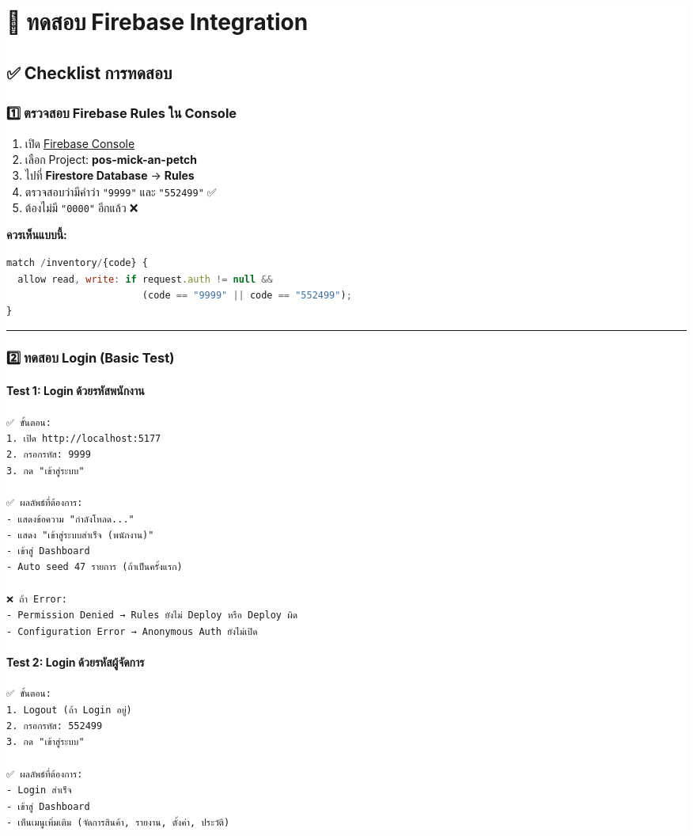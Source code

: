 # 🧪 ทดสอบ Firebase Integration

## ✅ Checklist การทดสอบ

### 1️⃣ ตรวจสอบ Firebase Rules ใน Console

1. เปิด [Firebase Console](https://console.firebase.google.com)
2. เลือก Project: **pos-mick-an-petch**
3. ไปที่ **Firestore Database** → **Rules**
4. ตรวจสอบว่ามีคำว่า `"9999"` และ `"552499"` ✅
5. ต้องไม่มี `"0000"` อีกแล้ว ❌

**ควรเห็นแบบนี้:**
```javascript
match /inventory/{code} {
  allow read, write: if request.auth != null && 
                        (code == "9999" || code == "552499");
}
```

---

### 2️⃣ ทดสอบ Login (Basic Test)

#### Test 1: Login ด้วยรหัสพนักงาน
```
✅ ขั้นตอน:
1. เปิด http://localhost:5177
2. กรอกรหัส: 9999
3. กด "เข้าสู่ระบบ"

✅ ผลลัพธ์ที่ต้องการ:
- แสดงข้อความ "กำลังโหลด..." 
- แสดง "เข้าสู่ระบบสำเร็จ (พนักงาน)"
- เข้าสู่ Dashboard
- Auto seed 47 รายการ (ถ้าเป็นครั้งแรก)

❌ ถ้า Error:
- Permission Denied → Rules ยังไม่ Deploy หรือ Deploy ผิด
- Configuration Error → Anonymous Auth ยังไม่เปิด
```

#### Test 2: Login ด้วยรหัสผู้จัดการ
```
✅ ขั้นตอน:
1. Logout (ถ้า Login อยู่)
2. กรอกรหัส: 552499
3. กด "เข้าสู่ระบบ"

✅ ผลลัพธ์ที่ต้องการ:
- Login สำเร็จ
- เข้าสู่ Dashboard
- เห็นเมนูเพิ่มเติม (จัดการสินค้า, รายงาน, ตั้งค่า, ประวัติ)
```
